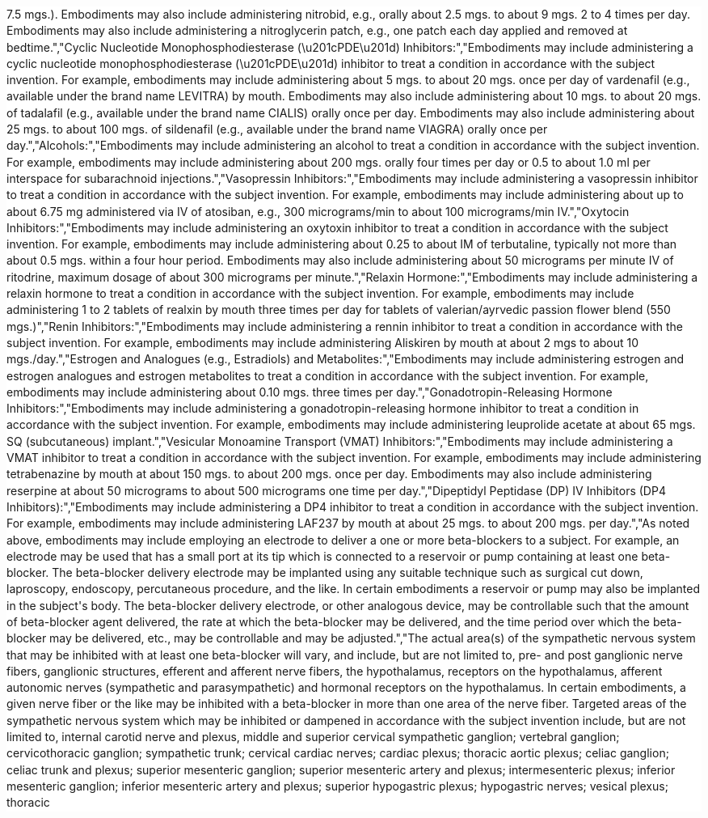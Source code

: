 7.5 mgs.). Embodiments may also include administering nitrobid, e.g., orally about 2.5 mgs. to about 9 mgs. 2 to 4 times per day. Embodiments may also include administering a nitroglycerin patch, e.g., one patch each day applied and removed at bedtime.","Cyclic Nucleotide Monophosphodiesterase (\u201cPDE\u201d) Inhibitors:","Embodiments may include administering a cyclic nucleotide monophosphodiesterase (\u201cPDE\u201d) inhibitor to treat a condition in accordance with the subject invention. For example, embodiments may include administering about 5 mgs. to about 20 mgs. once per day of vardenafil (e.g., available under the brand name LEVITRA) by mouth. Embodiments may also include administering about 10 mgs. to about 20 mgs. of tadalafil (e.g., available under the brand name CIALIS) orally once per day. Embodiments may also include administering about 25 mgs. to about 100 mgs. of sildenafil (e.g., available under the brand name VIAGRA) orally once per day.","Alcohols:","Embodiments may include administering an alcohol to treat a condition in accordance with the subject invention. For example, embodiments may include administering about 200 mgs. orally four times per day or 0.5 to about 1.0 ml per interspace for subarachnoid injections.","Vasopressin Inhibitors:","Embodiments may include administering a vasopressin inhibitor to treat a condition in accordance with the subject invention. For example, embodiments may include administering about up to about 6.75 mg administered via IV of atosiban, e.g., 300 micrograms\/min to about 100 micrograms\/min IV.","Oxytocin Inhibitors:","Embodiments may include administering an oxytoxin inhibitor to treat a condition in accordance with the subject invention. For example, embodiments may include administering about 0.25 to about IM of terbutaline, typically not more than about 0.5 mgs. within a four hour period. Embodiments may also include administering about 50 micrograms per minute IV of ritodrine, maximum dosage of about 300 micrograms per minute.","Relaxin Hormone:","Embodiments may include administering a relaxin hormone to treat a condition in accordance with the subject invention. For example, embodiments may include administering 1 to 2 tablets of realxin by mouth three times per day for tablets of valerian\/ayrvedic passion flower blend (550 mgs.)","Renin Inhibitors:","Embodiments may include administering a rennin inhibitor to treat a condition in accordance with the subject invention. For example, embodiments may include administering Aliskiren by mouth at about 2 mgs to about 10 mgs.\/day.","Estrogen and Analogues (e.g., Estradiols) and Metabolites:","Embodiments may include administering estrogen and estrogen analogues and estrogen metabolites to treat a condition in accordance with the subject invention. For example, embodiments may include administering about 0.10 mgs. three times per day.","Gonadotropin-Releasing Hormone Inhibitors:","Embodiments may include administering a gonadotropin-releasing hormone inhibitor to treat a condition in accordance with the subject invention. For example, embodiments may include administering leuprolide acetate at about 65 mgs. SQ (subcutaneous) implant.","Vesicular Monoamine Transport (VMAT) Inhibitors:","Embodiments may include administering a VMAT inhibitor to treat a condition in accordance with the subject invention. For example, embodiments may include administering tetrabenazine by mouth at about 150 mgs. to about 200 mgs. once per day. Embodiments may also include administering reserpine at about 50 micrograms to about 500 micrograms one time per day.","Dipeptidyl Peptidase (DP) IV Inhibitors (DP4 Inhibitors):","Embodiments may include administering a DP4 inhibitor to treat a condition in accordance with the subject invention. For example, embodiments may include administering LAF237 by mouth at about 25 mgs. to about 200 mgs. per day.","As noted above, embodiments may include employing an electrode to deliver a one or more beta-blockers to a subject. For example, an electrode may be used that has a small port at its tip which is connected to a reservoir or pump containing at least one beta-blocker. The beta-blocker delivery electrode may be implanted using any suitable technique such as surgical cut down, laproscopy, endoscopy, percutaneous procedure, and the like. In certain embodiments a reservoir or pump may also be implanted in the subject's body. The beta-blocker delivery electrode, or other analogous device, may be controllable such that the amount of beta-blocker agent delivered, the rate at which the beta-blocker may be delivered, and the time period over which the beta-blocker may be delivered, etc., may be controllable and may be adjusted.","The actual area(s) of the sympathetic nervous system that may be inhibited with at least one beta-blocker will vary, and include, but are not limited to, pre- and post ganglionic nerve fibers, ganglionic structures, efferent and afferent nerve fibers, the hypothalamus, receptors on the hypothalamus, afferent autonomic nerves (sympathetic and parasympathetic) and hormonal receptors on the hypothalamus. In certain embodiments, a given nerve fiber or the like may be inhibited with a beta-blocker in more than one area of the nerve fiber. Targeted areas of the sympathetic nervous system which may be inhibited or dampened in accordance with the subject invention include, but are not limited to, internal carotid nerve and plexus, middle and superior cervical sympathetic ganglion; vertebral ganglion; cervicothoracic ganglion; sympathetic trunk; cervical cardiac nerves; cardiac plexus; thoracic aortic plexus; celiac ganglion; celiac trunk and plexus; superior mesenteric ganglion; superior mesenteric artery and plexus; intermesenteric plexus; inferior mesenteric ganglion; inferior mesenteric artery and plexus; superior hypogastric plexus; hypogastric nerves; vesical plexus; thoracic